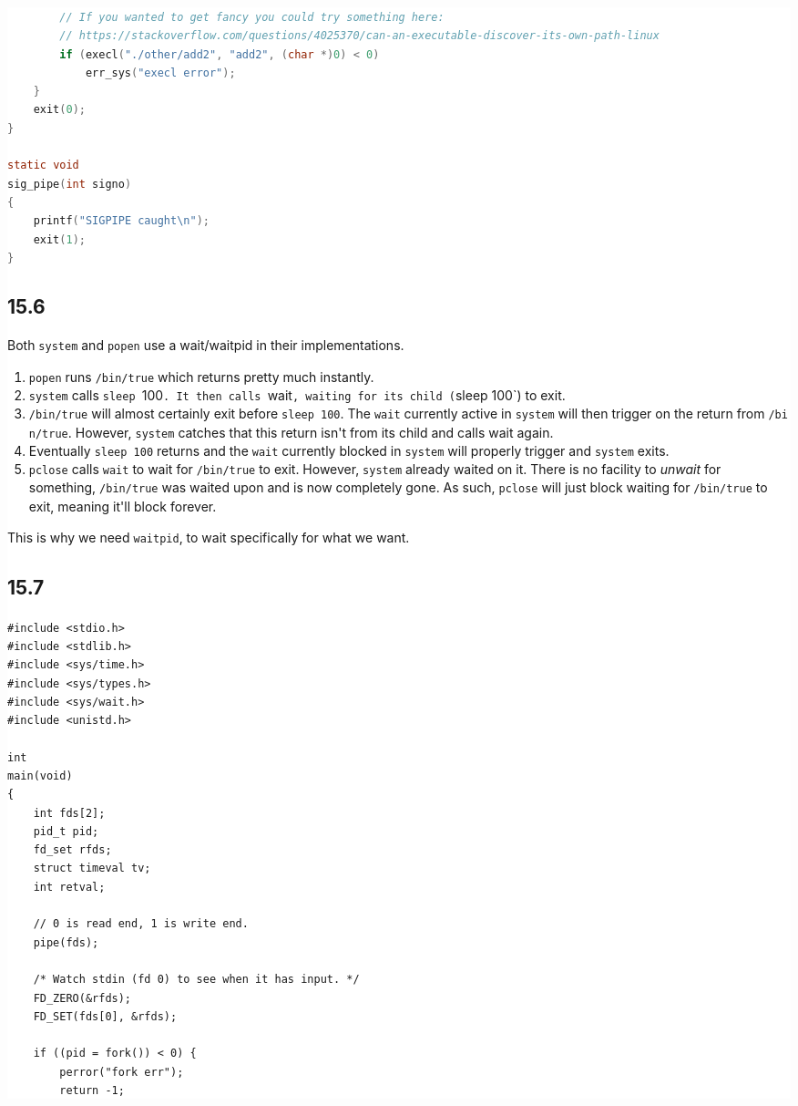 ```c
        // If you wanted to get fancy you could try something here:
        // https://stackoverflow.com/questions/4025370/can-an-executable-discover-its-own-path-linux
        if (execl("./other/add2", "add2", (char *)0) < 0)
            err_sys("execl error");
    }
    exit(0);
}

static void
sig_pipe(int signo)
{
    printf("SIGPIPE caught\n");
    exit(1);
}
```

## 15.6
Both `system` and `popen` use a wait/waitpid in their implementations.

1. `popen` runs `/bin/true` which returns pretty much instantly.
2. `system` calls `sleep `100`. It then calls `wait`, waiting for its child
   (`sleep 100`) to exit.
3. `/bin/true` will almost certainly exit before `sleep 100`. The `wait` currently
    active in `system` will then trigger on the return from `/bin/true`. However,
    `system` catches that this return isn't from its child and calls wait again.
4. Eventually `sleep 100` returns and the `wait` currently blocked in `system` will
   properly trigger and `system` exits.
5. `pclose` calls `wait` to wait for `/bin/true` to exit. However, `system` already
   waited on it. There is no facility to *unwait* for something, `/bin/true` was
   waited upon and is now completely gone. As such, `pclose` will just block waiting
   for `/bin/true` to exit, meaning it'll block forever.

This is why we need `waitpid`, to wait specifically for what we want.

## 15.7
```
#include <stdio.h>
#include <stdlib.h>
#include <sys/time.h>
#include <sys/types.h>
#include <sys/wait.h>
#include <unistd.h>

int
main(void)
{
    int fds[2];
    pid_t pid;
    fd_set rfds;
    struct timeval tv;
    int retval;

    // 0 is read end, 1 is write end.
    pipe(fds);

    /* Watch stdin (fd 0) to see when it has input. */
    FD_ZERO(&rfds);
    FD_SET(fds[0], &rfds);

    if ((pid = fork()) < 0) {
        perror("fork err");
        return -1;
```